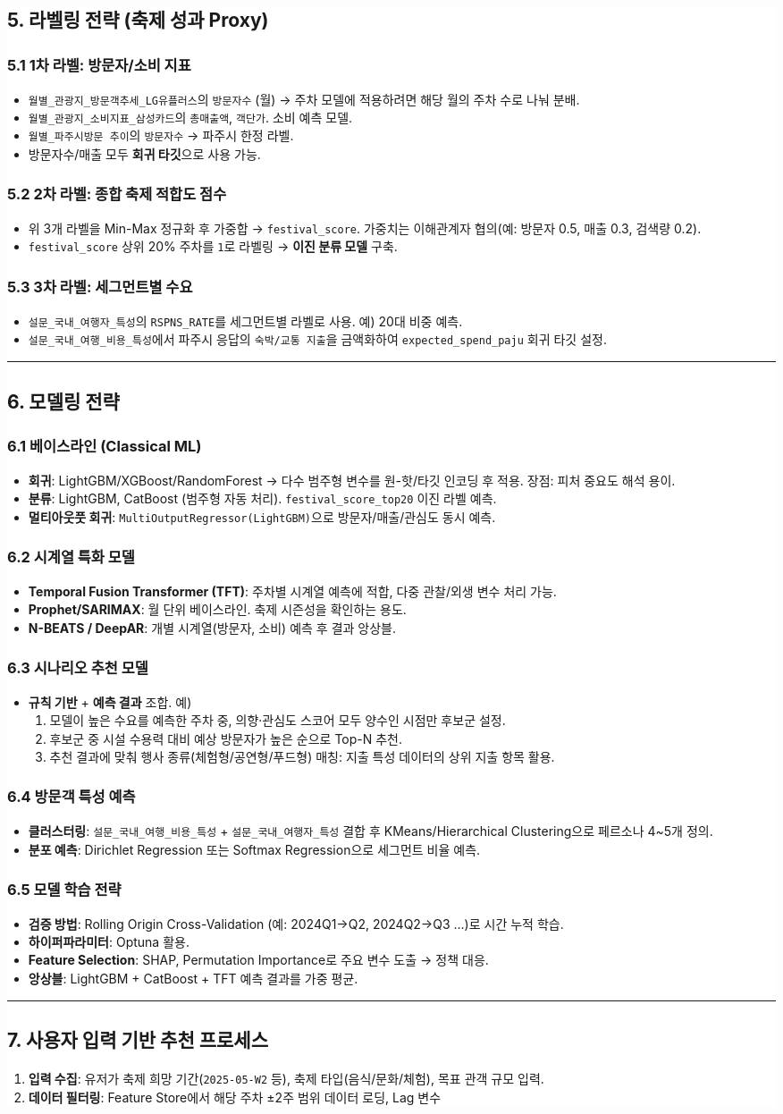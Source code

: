
## 5. 라벨링 전략 (축제 성과 Proxy)

### 5.1 1차 라벨: 방문자/소비 지표
- `월별_관광지_방문객추세_LG유플러스`의 `방문자수` (월) → 주차 모델에 적용하려면 해당 월의 주차 수로 나눠 분배.
- `월별_관광지_소비지표_삼성카드`의 `총매출액`, `객단가`. 소비 예측 모델.
- `월별_파주시방문 추이`의 `방문자수` → 파주시 한정 라벨.
- 방문자수/매출 모두 **회귀 타깃**으로 사용 가능.

### 5.2 2차 라벨: 종합 축제 적합도 점수
- 위 3개 라벨을 Min-Max 정규화 후 가중합 → `festival_score`. 가중치는 이해관계자 협의(예: 방문자 0.5, 매출 0.3, 검색량 0.2).
- `festival_score` 상위 20% 주차를 `1`로 라벨링 → **이진 분류 모델** 구축.

### 5.3 3차 라벨: 세그먼트별 수요
- `설문_국내_여행자_특성`의 `RSPNS_RATE`를 세그먼트별 라벨로 사용. 예) 20대 비중 예측.
- `설문_국내_여행_비용_특성`에서 파주시 응답의 `숙박/교통 지출`을 금액화하여 `expected_spend_paju` 회귀 타깃 설정.

---

## 6. 모델링 전략

### 6.1 베이스라인 (Classical ML)
- **회귀**: LightGBM/XGBoost/RandomForest → 다수 범주형 변수를 원-핫/타깃 인코딩 후 적용. 장점: 피처 중요도 해석 용이.
- **분류**: LightGBM, CatBoost (범주형 자동 처리). `festival_score_top20` 이진 라벨 예측.
- **멀티아웃풋 회귀**: `MultiOutputRegressor(LightGBM)`으로 방문자/매출/관심도 동시 예측.

### 6.2 시계열 특화 모델
- **Temporal Fusion Transformer (TFT)**: 주차별 시계열 예측에 적합, 다중 관찰/외생 변수 처리 가능.
- **Prophet/SARIMAX**: 월 단위 베이스라인. 축제 시즌성을 확인하는 용도.
- **N-BEATS / DeepAR**: 개별 시계열(방문자, 소비) 예측 후 결과 앙상블.

### 6.3 시나리오 추천 모델
- **규칙 기반** + **예측 결과** 조합. 예)
  1. 모델이 높은 수요를 예측한 주차 중, 의향·관심도 스코어 모두 양수인 시점만 후보군 설정.
  2. 후보군 중 시설 수용력 대비 예상 방문자가 높은 순으로 Top-N 추천.
  3. 추천 결과에 맞춰 행사 종류(체험형/공연형/푸드형) 매칭: 지출 특성 데이터의 상위 지출 항목 활용.

### 6.4 방문객 특성 예측
- **클러스터링**: `설문_국내_여행_비용_특성` + `설문_국내_여행자_특성` 결합 후 KMeans/Hierarchical Clustering으로 페르소나 4~5개 정의.
- **분포 예측**: Dirichlet Regression 또는 Softmax Regression으로 세그먼트 비율 예측.

### 6.5 모델 학습 전략
- **검증 방법**: Rolling Origin Cross-Validation (예: 2024Q1→Q2, 2024Q2→Q3 …)로 시간 누적 학습.
- **하이퍼파라미터**: Optuna 활용.
- **Feature Selection**: SHAP, Permutation Importance로 주요 변수 도출 → 정책 대응.
- **앙상블**: LightGBM + CatBoost + TFT 예측 결과를 가중 평균.

---

## 7. 사용자 입력 기반 추천 프로세스
1. **입력 수집**: 유저가 축제 희망 기간(`2025-05-W2` 등), 축제 타입(음식/문화/체험), 목표 관객 규모 입력.
2. **데이터 필터링**: Feature Store에서 해당 주차 ±2주 범위 데이터 로딩, Lag 변수 
